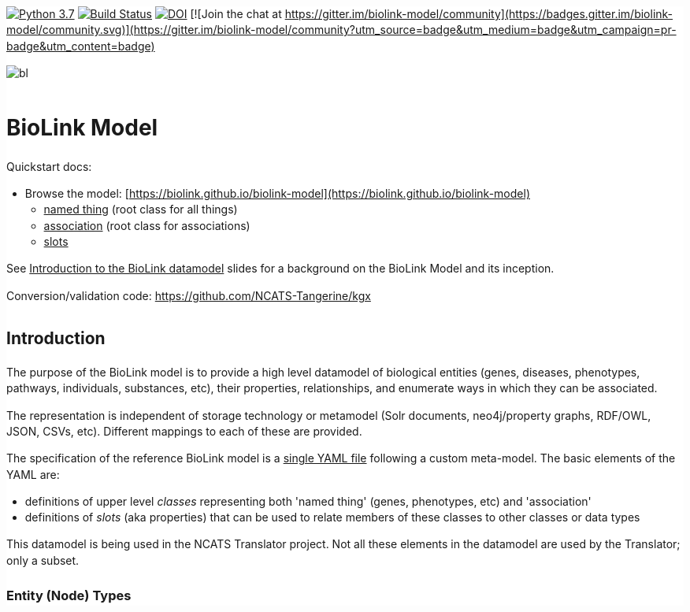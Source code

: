 [![Python 3.7](https://upload.wikimedia.org/wikipedia/commons/f/fc/Blue_Python_3.7_Shield_Badge.svg)](https://www.python.org/downloads/release/python-370/)
[![Build Status](https://travis-ci.org/biolink/biolink-model.svg?branch=master)](https://travis-ci.org/biolink/biolink-model)
[![DOI](https://zenodo.org/badge/112995625.svg)](https://zenodo.org/badge/latestdoi/112995625) [![Join the chat at https://gitter.im/biolink-model/community](https://badges.gitter.im/biolink-model/community.svg)](https://gitter.im/biolink-model/community?utm_source=badge&utm_medium=badge&utm_campaign=pr-badge&utm_content=badge)

![bl](images/biolink-logo.png)

# BioLink Model


Quickstart docs:

 * Browse the model: [https://biolink.github.io/biolink-model](https://biolink.github.io/biolink-model)
    * [named thing](https://biolink.github.io/biolink-model/docs/NamedThing.html) (root class for all things)
    * [association](https://biolink.github.io/biolink-model/docs/Association.html) (root class for associations)
    * [slots](https://biolink.github.io/biolink-model/docs/#slots)

See [Introduction to the BioLink datamodel](https://www.slideshare.net/cmungall/introduction-to-the-biolink-datamodel)
slides for a background on the BioLink Model and its inception.

Conversion/validation code: https://github.com/NCATS-Tangerine/kgx

## Introduction

The purpose of the BioLink model is to provide a high level datamodel of
biological entities (genes, diseases, phenotypes, pathways, individuals, substances, etc),
their properties, relationships, and enumerate ways in which they can be associated.

The representation is independent of storage technology or metamodel (Solr documents, neo4j/property graphs,
RDF/OWL, JSON, CSVs, etc). Different mappings to each of these are provided.

The specification of the reference BioLink model is a [single YAML file](biolink-model.yaml) following
a custom meta-model. The basic elements of the YAML are:

 - definitions of upper level *classes* representing both 'named thing'
(genes, phenotypes, etc) and 'association'
 - definitions of *slots* (aka properties) that can be used to relate
   members of these classes to other classes or data types

This datamodel is being used in the NCATS Translator project. Not all these elements in the
datamodel are used by the Translator; only a subset.

### Entity (Node) Types
